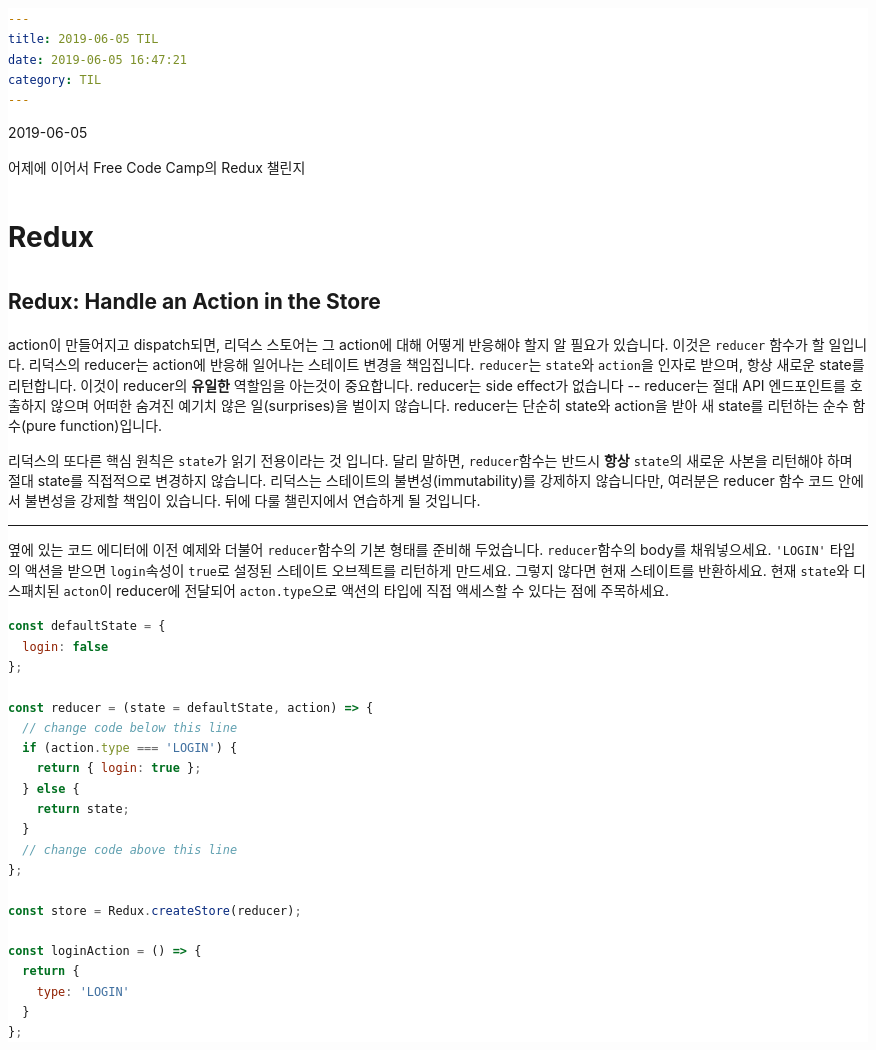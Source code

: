 ```yaml
---
title: 2019-06-05 TIL
date: 2019-06-05 16:47:21
category: TIL
---
```

2019-06-05

어제에 이어서 Free Code Camp의 Redux 챌린지

# Redux

## Redux: Handle an Action in the Store

action이 만들어지고 dispatch되면, 리덕스 스토어는 그 action에 대해 어떻게 반응해야 할지 알 필요가 있습니다. 이것은 `reducer` 함수가 할 일입니다. 리덕스의 reducer는 action에 반응해 일어나는 스테이트 변경을 책임집니다. `reducer`는 `state`와 `action`을 인자로 받으며, 항상 새로운 state를 리턴합니다. 이것이 reducer의 **유일한** 역할임을 아는것이 중요합니다. reducer는 side effect가 없습니다 -- reducer는 절대 API 엔드포인트를 호출하지 않으며 어떠한 숨겨진 예기치 않은 일(surprises)을 벌이지 않습니다. reducer는 단순히 state와 action을 받아 새 state를 리턴하는 순수 함수(pure function)입니다.

리덕스의 또다른 핵심 원칙은 `state`가 읽기 전용이라는 것 입니다. 달리 말하면, `reducer`함수는 반드시 **항상** `state`의 새로운 사본을 리턴해야 하며 절대 state를 직접적으로 변경하지 않습니다. 리덕스는 스테이트의 불변성(immutability)를 강제하지 않습니다만, 여러분은 reducer 함수 코드 안에서 불변성을 강제할 책임이 있습니다. 뒤에 다룰 챌린지에서 연습하게 될 것입니다.

---

옆에 있는 코드 에디터에 이전 예제와 더불어 `reducer`함수의 기본 형태를 준비해 두었습니다. `reducer`함수의 body를 채워넣으세요. `'LOGIN'` 타입의 액션을 받으면 `login`속성이 `true`로 설정된 스테이트 오브젝트를 리턴하게 만드세요. 그렇지 않다면 현재 스테이트를 반환하세요. 현재 `state`와 디스패치된 `acton`이 reducer에 전달되어 `acton.type`으로 액션의 타입에 직접 액세스할 수 있다는 점에 주목하세요.

```javascript
const defaultState = {
  login: false
};

const reducer = (state = defaultState, action) => {
  // change code below this line
  if (action.type === 'LOGIN') {
    return { login: true };
  } else {
    return state;
  }
  // change code above this line
};

const store = Redux.createStore(reducer);

const loginAction = () => {
  return {
    type: 'LOGIN'
  }
};
```
